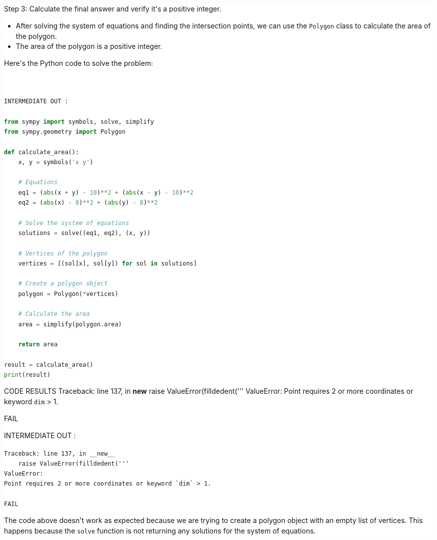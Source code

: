 Step 3: Calculate the final answer and verify it's a positive integer.
- After solving the system of equations and finding the intersection points, we can use the `Polygon` class to calculate the area of the polygon.
- The area of the polygon is a positive integer.

Here's the Python code to solve the problem:

```python


INTERMEDIATE OUT :

from sympy import symbols, solve, simplify
from sympy.geometry import Polygon

def calculate_area():
    x, y = symbols('x y')

    # Equations
    eq1 = (abs(x + y) - 10)**2 + (abs(x - y) - 10)**2
    eq2 = (abs(x) - 8)**2 + (abs(y) - 8)**2

    # Solve the system of equations
    solutions = solve((eq1, eq2), (x, y))

    # Vertices of the polygon
    vertices = [(sol[x], sol[y]) for sol in solutions]

    # Create a polygon object
    polygon = Polygon(*vertices)

    # Calculate the area
    area = simplify(polygon.area)

    return area

result = calculate_area()
print(result)
```

CODE RESULTS Traceback: line 137, in __new__
    raise ValueError(filldedent('''
ValueError: 
Point requires 2 or more coordinates or keyword `dim` > 1.

FAIL


INTERMEDIATE OUT :
```output
Traceback: line 137, in __new__
    raise ValueError(filldedent('''
ValueError: 
Point requires 2 or more coordinates or keyword `dim` > 1.

FAIL

```
The code above doesn't work as expected because we are trying to create a polygon object with an empty list of vertices. This happens because the `solve` function is not returning any solutions for the system of equations.

